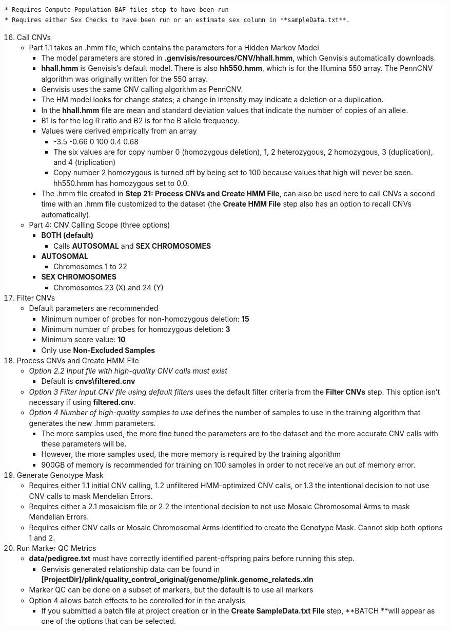     * Requires Compute Population BAF files step to have been run
    * Requires either Sex Checks to have been run or an estimate sex column in **sampleData.txt**.
16. Call CNVs
    * Part 1.1 takes an .hmm file, which contains the parameters for a Hidden Markov Model
        * The model parameters are stored in **.genvisis/resources/CNV/hhall.hmm**, which Genvisis automatically downloads.
        * **hhall.hmm** is Genvisis’s default model. There is also **hh550.hmm**, which is for the Illumina 550 array. The PennCNV algorithm was originally written for the 550 array.
        * Genvisis uses the same CNV calling algorithm as PennCNV.
        * The HM model looks for change states; a change in intensity may indicate a deletion or a duplication.
        * In the **hhall.hmm** file are mean and standard deviation values that indicate the number of copies of an allele.
        * B1 is for the log R ratio and B2 is for the B allele frequency.
        * Values were derived empirically from an array
            * -3.5	-0.66	0	100	0.4	0.68
            * The six values are for copy number 0 (homozygous deletion), 1, 2 heterozygous, 2 homozygous, 3 (duplication), and 4 (triplication)
            * Copy number 2 homozygous is turned off by being set to 100 because values that high will never be seen. hh550.hmm has homozygous set to 0.0.
        * The .hmm file created in **Step 21: Process CNVs and Create HMM File**, can also be used here to call CNVs a second time with an .hmm file customized to the dataset (the **Create HMM File** step also has an option to recall CNVs automatically).
    * Part 4: CNV Calling Scope (three options)
        * **BOTH (default)** 
            * Calls **AUTOSOMAL** and **SEX CHROMOSOMES** 
        * **AUTOSOMAL**
            * Chromosomes 1 to 22
        * **SEX CHROMOSOMES**
            * Chromosomes 23 (X) and 24 (Y)
17. Filter CNVs
    * Default parameters are recommended
        * Minimum number of probes for non-homozygous deletion: **15**
        * Minimum number of probes for homozygous deletion: **3**
        * Minimum score value: **10**
        * Only use **Non-Excluded Samples**
18. Process CNVs and Create HMM File
    * _Option 2.2 Input file with high-quality CNV calls must exist_
        * Default is **cnvs\filtered.cnv**
    * _Option 3 Filter input CNV file using default filters_ uses the default filter criteria from the **Filter CNVs** step. This option isn’t necessary if using **filtered.cnv**.
    * _Option 4 Number of high-quality samples to use_ defines the number of samples to use in the training algorithm that generates the new .hmm parameters.
        * The more samples used, the more fine tuned the parameters are to the dataset and the more accurate CNV calls with these parameters will be.
        * However, the more samples used, the more memory is required by the training algorithm
        * 900GB of memory is recommended for training on 100 samples in order to not receive an out of memory error.
19. Generate Genotype Mask
    * Requires either 1.1 initial CNV calling, 1.2 unfiltered HMM-optimized CNV calls, or 1.3 the intentional decision to not use CNV calls to mask Mendelian Errors.
    * Requires either a 2.1 mosaicism file or 2.2 the intentional decision to not use Mosaic Chromosomal Arms to mask Mendelian Errors.
    * Requires either CNV calls or Mosaic Chromosomal Arms identified to create the Genotype Mask. Cannot skip both options 1 and 2.
20. Run Marker QC Metrics
    * **data/pedigree.txt** must have correctly identified parent-offspring pairs before running this step.
        * Genvisis generated relationship data can be found in **[ProjectDir]/plink/quality_control_original/genome/plink.genome_relateds.xln**
    * Marker QC can be done on a subset of markers, but the default is to use all markers
    * Option 4 allows batch effects to be controlled for in the analysis
        * If you submitted a batch file at project creation or in the **Create SampleData.txt File** step, **BATCH **will appear as one of the options that can be selected.